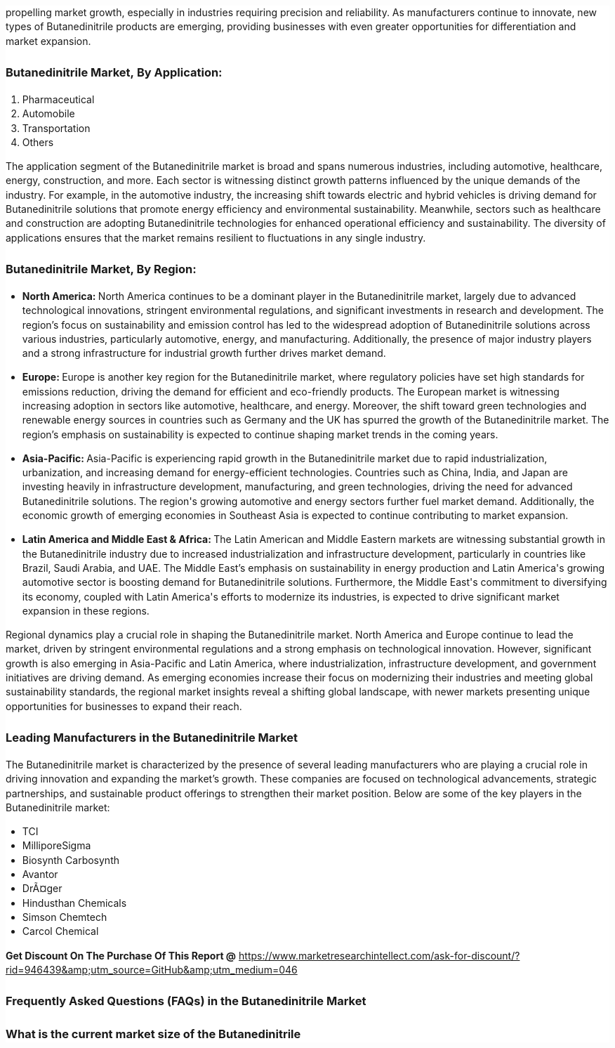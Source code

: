 propelling market growth, especially in industries requiring precision and reliability. As manufacturers continue to innovate, new types of Butanedinitrile products are emerging, providing businesses with even greater opportunities for differentiation and market expansion.</p><h3>Butanedinitrile Market,&nbsp;By Application:</h3><ol><li>Pharmaceutical<li> Automobile<li> Transportation<li> Others</li></ol><p>The application segment of the Butanedinitrile market is broad and spans numerous industries, including automotive, healthcare, energy, construction, and more. Each sector is witnessing distinct growth patterns influenced by the unique demands of the industry. For example, in the automotive industry, the increasing shift towards electric and hybrid vehicles is driving demand for Butanedinitrile solutions that promote energy efficiency and environmental sustainability. Meanwhile, sectors such as healthcare and construction are adopting Butanedinitrile technologies for enhanced operational efficiency and sustainability. The diversity of applications ensures that the market remains resilient to fluctuations in any single industry.</p><h3>Butanedinitrile Market, By Region:</h3><ul><li><p><strong>North America:&nbsp;</strong>North America continues to be a dominant player in the Butanedinitrile market, largely due to advanced technological innovations, stringent environmental regulations, and significant investments in research and development. The region&rsquo;s focus on sustainability and emission control has led to the widespread adoption of Butanedinitrile solutions across various industries, particularly automotive, energy, and manufacturing. Additionally, the presence of major industry players and a strong infrastructure for industrial growth further drives market demand.</p></li><li><p><strong><strong>Europe:&nbsp;</strong></strong>Europe is another key region for the Butanedinitrile market, where regulatory policies have set high standards for emissions reduction, driving the demand for efficient and eco-friendly products. The European market is witnessing increasing adoption in sectors like automotive, healthcare, and energy. Moreover, the shift toward green technologies and renewable energy sources in countries such as Germany and the UK has spurred the growth of the Butanedinitrile market. The region&rsquo;s emphasis on sustainability is expected to continue shaping market trends in the coming years.</p></li><li><p><strong><strong>Asia-Pacific:&nbsp;</strong></strong>Asia-Pacific is experiencing rapid growth in the Butanedinitrile market due to rapid industrialization, urbanization, and increasing demand for energy-efficient technologies. Countries such as China, India, and Japan are investing heavily in infrastructure development, manufacturing, and green technologies, driving the need for advanced Butanedinitrile solutions. The region's growing automotive and energy sectors further fuel market demand. Additionally, the economic growth of emerging economies in Southeast Asia is expected to continue contributing to market expansion.</p></li><li><p><strong><strong>Latin America and Middle East &amp; Africa:&nbsp;</strong></strong>The Latin American and Middle Eastern markets are witnessing substantial growth in the Butanedinitrile industry due to increased industrialization and infrastructure development, particularly in countries like Brazil, Saudi Arabia, and UAE. The Middle East&rsquo;s emphasis on sustainability in energy production and Latin America's growing automotive sector is boosting demand for Butanedinitrile solutions. Furthermore, the Middle East's commitment to diversifying its economy, coupled with Latin America's efforts to modernize its industries, is expected to drive significant market expansion in these regions.</p></li></ul><p>Regional dynamics play a crucial role in shaping the Butanedinitrile market. North America and Europe continue to lead the market, driven by stringent environmental regulations and a strong emphasis on technological innovation. However, significant growth is also emerging in Asia-Pacific and Latin America, where industrialization, infrastructure development, and government initiatives are driving demand. As emerging economies increase their focus on modernizing their industries and meeting global sustainability standards, the regional market insights reveal a shifting global landscape, with newer markets presenting unique opportunities for businesses to expand their reach.</p><h3><strong>Leading Manufacturers in the Butanedinitrile Market</strong></h3><p>The Butanedinitrile market is characterized by the presence of several leading manufacturers who are playing a crucial role in driving innovation and expanding the market&rsquo;s growth. These companies are focused on technological advancements, strategic partnerships, and sustainable product offerings to strengthen their market position. Below are some of the key players in the Butanedinitrile market:</p></div><div class="article-main__content" data-test-id="publishing-text-block"><ul><li><span class="">TCI<li> MilliporeSigma<li> Biosynth Carbosynth<li> Avantor<li> DrÃ¤ger<li> Hindusthan Chemicals<li> Simson Chemtech<li> Carcol Chemical</span></li></ul></div><div class="article-main__content" data-test-id="publishing-text-block"><p><span class="font-[700]"><strong>Get Discount On The Purchase Of This Report @</strong> <a href="https://www.marketresearchintellect.com/ask-for-discount/?rid=946439&amp;utm_source=GitHub&amp;utm_medium=046" data-fr-linked="true">https://www.marketresearchintellect.com/ask-for-discount/?rid=946439&amp;utm_source=GitHub&amp;utm_medium=046</a></span></p></div><div class="article-main__content" data-test-id="publishing-text-block"><h3><strong>Frequently Asked Questions (FAQs) in the Butanedinitrile Market</strong></h3><h3><strong>What is the current market size of the Butanedinitrile